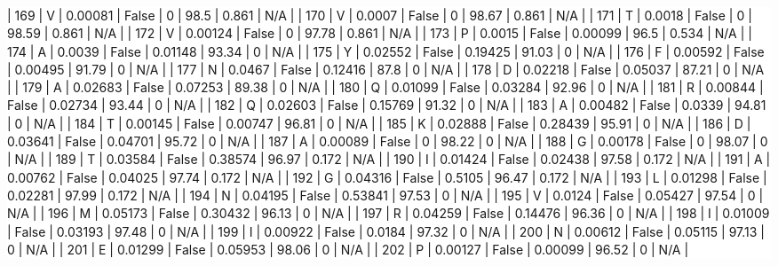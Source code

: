 |   169 | V    |         0.00081 | False     |                          0       |                 98.5  |         0.861 | N/A                                             |
|   170 | V    |         0.0007  | False     |                          0       |                 98.67 |         0.861 | N/A                                             |
|   171 | T    |         0.0018  | False     |                          0       |                 98.59 |         0.861 | N/A                                             |
|   172 | V    |         0.00124 | False     |                          0       |                 97.78 |         0.861 | N/A                                             |
|   173 | P    |         0.0015  | False     |                          0.00099 |                 96.5  |         0.534 | N/A                                             |
|   174 | A    |         0.0039  | False     |                          0.01148 |                 93.34 |         0     | N/A                                             |
|   175 | Y    |         0.02552 | False     |                          0.19425 |                 91.03 |         0     | N/A                                             |
|   176 | F    |         0.00592 | False     |                          0.00495 |                 91.79 |         0     | N/A                                             |
|   177 | N    |         0.0467  | False     |                          0.12416 |                 87.8  |         0     | N/A                                             |
|   178 | D    |         0.02218 | False     |                          0.05037 |                 87.21 |         0     | N/A                                             |
|   179 | A    |         0.02683 | False     |                          0.07253 |                 89.38 |         0     | N/A                                             |
|   180 | Q    |         0.01099 | False     |                          0.03284 |                 92.96 |         0     | N/A                                             |
|   181 | R    |         0.00844 | False     |                          0.02734 |                 93.44 |         0     | N/A                                             |
|   182 | Q    |         0.02603 | False     |                          0.15769 |                 91.32 |         0     | N/A                                             |
|   183 | A    |         0.00482 | False     |                          0.0339  |                 94.81 |         0     | N/A                                             |
|   184 | T    |         0.00145 | False     |                          0.00747 |                 96.81 |         0     | N/A                                             |
|   185 | K    |         0.02888 | False     |                          0.28439 |                 95.91 |         0     | N/A                                             |
|   186 | D    |         0.03641 | False     |                          0.04701 |                 95.72 |         0     | N/A                                             |
|   187 | A    |         0.00089 | False     |                          0       |                 98.22 |         0     | N/A                                             |
|   188 | G    |         0.00178 | False     |                          0       |                 98.07 |         0     | N/A                                             |
|   189 | T    |         0.03584 | False     |                          0.38574 |                 96.97 |         0.172 | N/A                                             |
|   190 | I    |         0.01424 | False     |                          0.02438 |                 97.58 |         0.172 | N/A                                             |
|   191 | A    |         0.00762 | False     |                          0.04025 |                 97.74 |         0.172 | N/A                                             |
|   192 | G    |         0.04316 | False     |                          0.5105  |                 96.47 |         0.172 | N/A                                             |
|   193 | L    |         0.01298 | False     |                          0.02281 |                 97.99 |         0.172 | N/A                                             |
|   194 | N    |         0.04195 | False     |                          0.53841 |                 97.53 |         0     | N/A                                             |
|   195 | V    |         0.0124  | False     |                          0.05427 |                 97.54 |         0     | N/A                                             |
|   196 | M    |         0.05173 | False     |                          0.30432 |                 96.13 |         0     | N/A                                             |
|   197 | R    |         0.04259 | False     |                          0.14476 |                 96.36 |         0     | N/A                                             |
|   198 | I    |         0.01009 | False     |                          0.03193 |                 97.48 |         0     | N/A                                             |
|   199 | I    |         0.00922 | False     |                          0.0184  |                 97.32 |         0     | N/A                                             |
|   200 | N    |         0.00612 | False     |                          0.05115 |                 97.13 |         0     | N/A                                             |
|   201 | E    |         0.01299 | False     |                          0.05953 |                 98.06 |         0     | N/A                                             |
|   202 | P    |         0.00127 | False     |                          0.00099 |                 96.52 |         0     | N/A                                             |